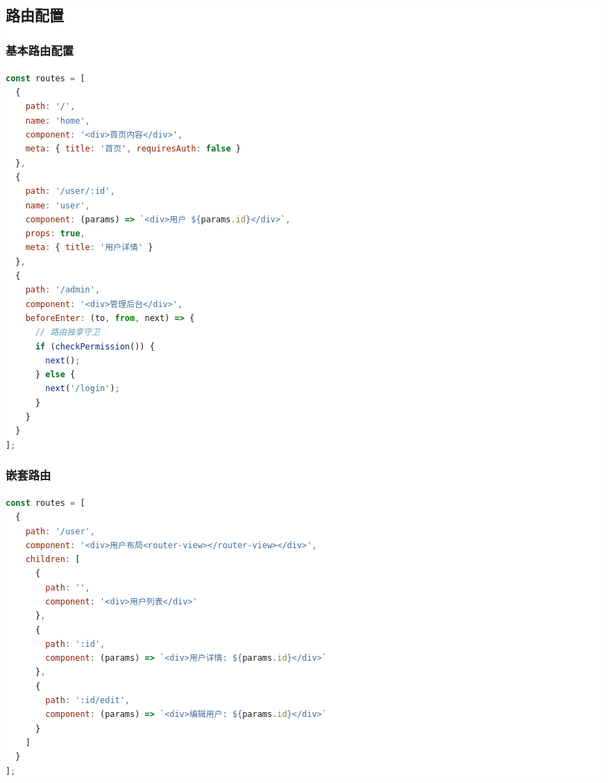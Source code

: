 ## 路由配置

### 基本路由配置

```javascript
const routes = [
  {
    path: '/',
    name: 'home',
    component: '<div>首页内容</div>',
    meta: { title: '首页', requiresAuth: false }
  },
  {
    path: '/user/:id',
    name: 'user',
    component: (params) => `<div>用户 ${params.id}</div>`,
    props: true,
    meta: { title: '用户详情' }
  },
  {
    path: '/admin',
    component: '<div>管理后台</div>',
    beforeEnter: (to, from, next) => {
      // 路由独享守卫
      if (checkPermission()) {
        next();
      } else {
        next('/login');
      }
    }
  }
];
```

### 嵌套路由

```javascript
const routes = [
  {
    path: '/user',
    component: '<div>用户布局<router-view></router-view></div>',
    children: [
      {
        path: '',
        component: '<div>用户列表</div>'
      },
      {
        path: ':id',
        component: (params) => `<div>用户详情: ${params.id}</div>`
      },
      {
        path: ':id/edit',
        component: (params) => `<div>编辑用户: ${params.id}</div>`
      }
    ]
  }
];
```

